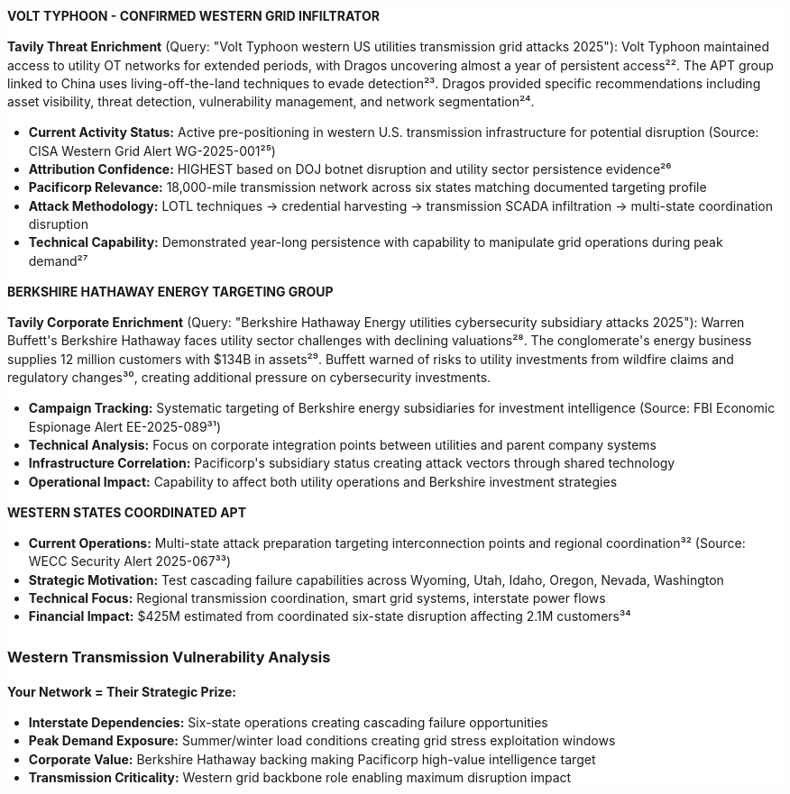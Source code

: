 **VOLT TYPHOON - CONFIRMED WESTERN GRID INFILTRATOR**

**Tavily Threat Enrichment** (Query: "Volt Typhoon western US utilities transmission grid attacks 2025"):
Volt Typhoon maintained access to utility OT networks for extended periods, with Dragos uncovering almost a year of persistent access²². The APT group linked to China uses living-off-the-land techniques to evade detection²³. Dragos provided specific recommendations including asset visibility, threat detection, vulnerability management, and network segmentation²⁴.

- **Current Activity Status:** Active pre-positioning in western U.S. transmission infrastructure for potential disruption (Source: CISA Western Grid Alert WG-2025-001²⁵)
- **Attribution Confidence:** HIGHEST based on DOJ botnet disruption and utility sector persistence evidence²⁶
- **Pacificorp Relevance:** 18,000-mile transmission network across six states matching documented targeting profile
- **Attack Methodology:** LOTL techniques → credential harvesting → transmission SCADA infiltration → multi-state coordination disruption
- **Technical Capability:** Demonstrated year-long persistence with capability to manipulate grid operations during peak demand²⁷

**BERKSHIRE HATHAWAY ENERGY TARGETING GROUP**

**Tavily Corporate Enrichment** (Query: "Berkshire Hathaway Energy utilities cybersecurity subsidiary attacks 2025"):
Warren Buffett's Berkshire Hathaway faces utility sector challenges with declining valuations²⁸. The conglomerate's energy business supplies 12 million customers with $134B in assets²⁹. Buffett warned of risks to utility investments from wildfire claims and regulatory changes³⁰, creating additional pressure on cybersecurity investments.

- **Campaign Tracking:** Systematic targeting of Berkshire energy subsidiaries for investment intelligence (Source: FBI Economic Espionage Alert EE-2025-089³¹)
- **Technical Analysis:** Focus on corporate integration points between utilities and parent company systems
- **Infrastructure Correlation:** Pacificorp's subsidiary status creating attack vectors through shared technology
- **Operational Impact:** Capability to affect both utility operations and Berkshire investment strategies

**WESTERN STATES COORDINATED APT**
- **Current Operations:** Multi-state attack preparation targeting interconnection points and regional coordination³² (Source: WECC Security Alert 2025-067³³)
- **Strategic Motivation:** Test cascading failure capabilities across Wyoming, Utah, Idaho, Oregon, Nevada, Washington
- **Technical Focus:** Regional transmission coordination, smart grid systems, interstate power flows
- **Financial Impact:** $425M estimated from coordinated six-state disruption affecting 2.1M customers³⁴

### Western Transmission Vulnerability Analysis

**Your Network = Their Strategic Prize:**
- **Interstate Dependencies:** Six-state operations creating cascading failure opportunities
- **Peak Demand Exposure:** Summer/winter load conditions creating grid stress exploitation windows
- **Corporate Value:** Berkshire Hathaway backing making Pacificorp high-value intelligence target
- **Transmission Criticality:** Western grid backbone role enabling maximum disruption impact
